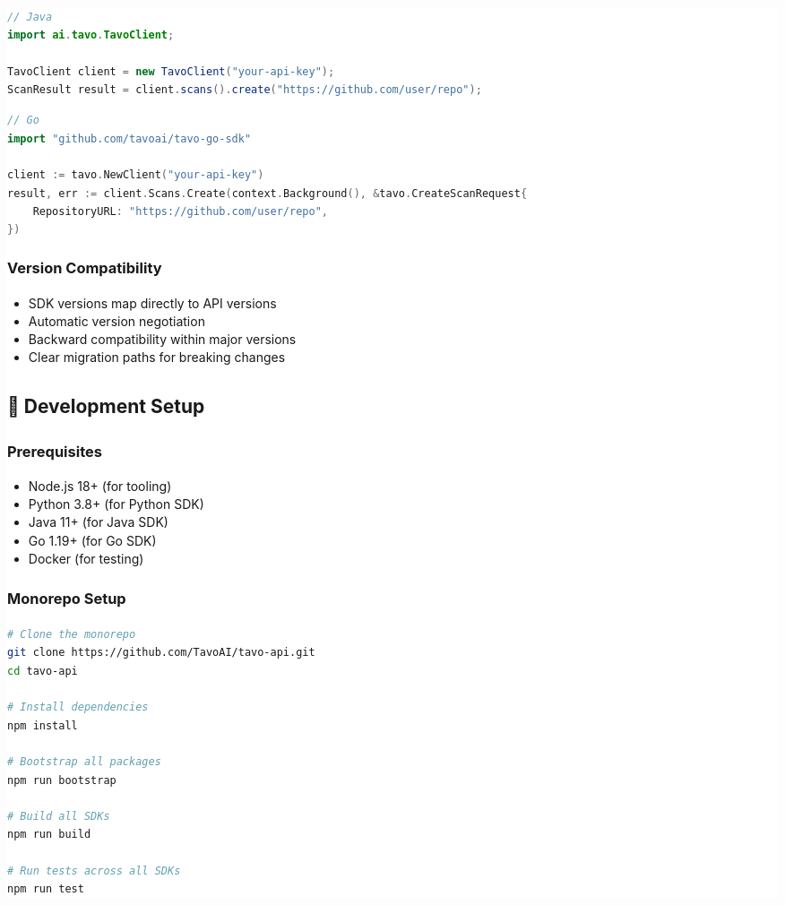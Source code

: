 ```java
// Java
import ai.tavo.TavoClient;

TavoClient client = new TavoClient("your-api-key");
ScanResult result = client.scans().create("https://github.com/user/repo");
```

```go
// Go
import "github.com/tavoai/tavo-go-sdk"

client := tavo.NewClient("your-api-key")
result, err := client.Scans.Create(context.Background(), &tavo.CreateScanRequest{
    RepositoryURL: "https://github.com/user/repo",
})
```

### Version Compatibility

- SDK versions map directly to API versions
- Automatic version negotiation
- Backward compatibility within major versions
- Clear migration paths for breaking changes

## 🚀 Development Setup

### Prerequisites

- Node.js 18+ (for tooling)
- Python 3.8+ (for Python SDK)
- Java 11+ (for Java SDK)
- Go 1.19+ (for Go SDK)
- Docker (for testing)

### Monorepo Setup

```bash
# Clone the monorepo
git clone https://github.com/TavoAI/tavo-api.git
cd tavo-api

# Install dependencies
npm install

# Bootstrap all packages
npm run bootstrap

# Build all SDKs
npm run build

# Run tests across all SDKs
npm run test
```
